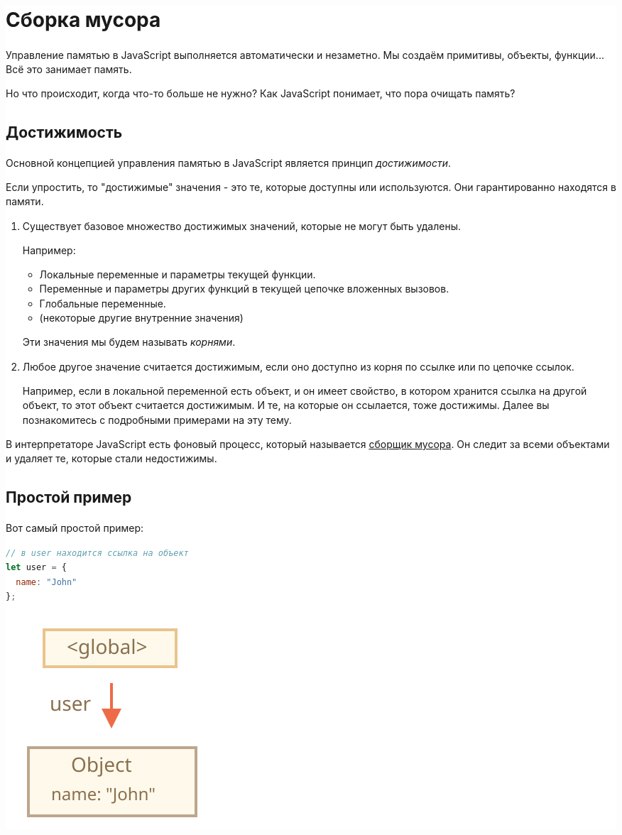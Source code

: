 # Сборка мусора

Управление памятью в JavaScript выполняется автоматически и незаметно. Мы создаём примитивы, объекты, функции... Всё это занимает память.

Но что происходит, когда что-то больше не нужно? Как JavaScript понимает, что пора очищать память?

## Достижимость

Основной концепцией управления памятью в JavaScript является принцип *достижимости*.

Если упростить, то "достижимые" значения - это те, которые доступны или используются. Они гарантированно находятся в памяти.

1. Существует базовое множество достижимых значений, которые не могут быть удалены.

    Например:

    - Локальные переменные и параметры текущей функции.
    - Переменные и параметры других функций в текущей цепочке вложенных вызовов.
    - Глобальные переменные.
    - (некоторые другие внутренние значения)

    Эти значения мы будем называть *корнями*.

2. Любое другое значение считается достижимым, если оно доступно из корня по ссылке или по цепочке ссылок.

    Например, если в локальной переменной есть объект, и он имеет свойство, в котором хранится ссылка на другой объект, то этот объект считается достижимым. И те, на которые он ссылается, тоже достижимы. Далее вы познакомитесь с подробными примерами на эту тему.

В интерпретаторе JavaScript есть фоновый процесс, который называется [сборщик мусора](https://ru.wikipedia.org/wiki/Сборка_мусора). Он следит за всеми объектами и удаляет те, которые стали недостижимы.

## Простой пример

Вот самый простой пример:

```js
// в user находится ссылка на объект
let user = {
  name: "John"
};
```

![](memory-user-john.svg)
